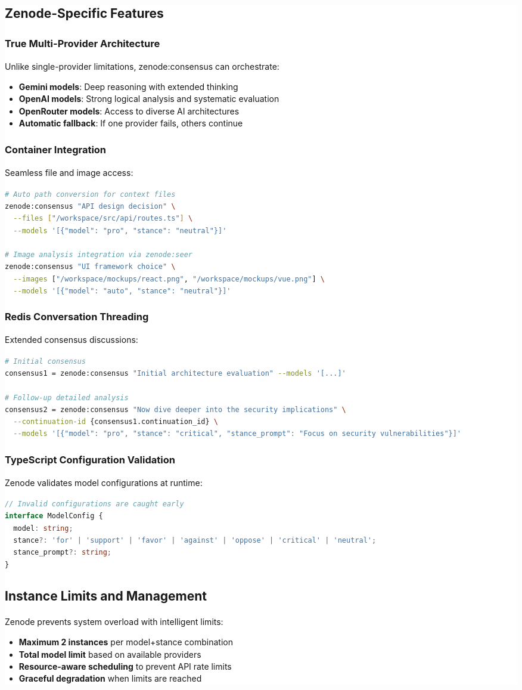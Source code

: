 ## Zenode-Specific Features

### True Multi-Provider Architecture
Unlike single-provider limitations, zenode:consensus can orchestrate:
- **Gemini models**: Deep reasoning with extended thinking
- **OpenAI models**: Strong logical analysis and systematic evaluation  
- **OpenRouter models**: Access to diverse AI architectures
- **Automatic fallback**: If one provider fails, others continue

### Container Integration
Seamless file and image access:
```bash
# Auto path conversion for context files
zenode:consensus "API design decision" \
  --files ["/workspace/src/api/routes.ts"] \
  --models '[{"model": "pro", "stance": "neutral"}]'

# Image analysis integration via zenode:seer
zenode:consensus "UI framework choice" \
  --images ["/workspace/mockups/react.png", "/workspace/mockups/vue.png"] \
  --models '[{"model": "auto", "stance": "neutral"}]'
```

### Redis Conversation Threading
Extended consensus discussions:
```bash
# Initial consensus
consensus1 = zenode:consensus "Initial architecture evaluation" --models '[...]'

# Follow-up detailed analysis
consensus2 = zenode:consensus "Now dive deeper into the security implications" \
  --continuation-id {consensus1.continuation_id} \
  --models '[{"model": "pro", "stance": "critical", "stance_prompt": "Focus on security vulnerabilities"}]'
```

### TypeScript Configuration Validation
Zenode validates model configurations at runtime:
```typescript
// Invalid configurations are caught early
interface ModelConfig {
  model: string;
  stance?: 'for' | 'support' | 'favor' | 'against' | 'oppose' | 'critical' | 'neutral';
  stance_prompt?: string;
}
```

## Instance Limits and Management

Zenode prevents system overload with intelligent limits:
- **Maximum 2 instances** per model+stance combination
- **Total model limit** based on available providers
- **Resource-aware scheduling** to prevent API rate limits
- **Graceful degradation** when limits are reached

